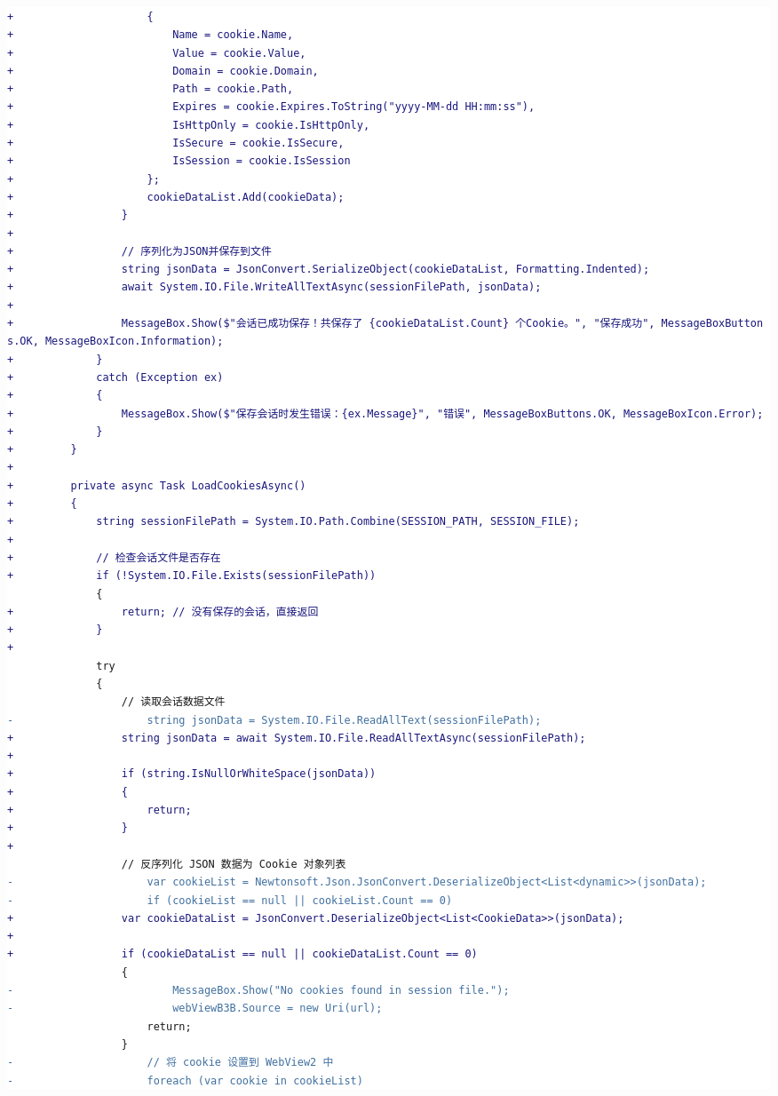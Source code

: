 ```diff
+                     {
+                         Name = cookie.Name,
+                         Value = cookie.Value,
+                         Domain = cookie.Domain,
+                         Path = cookie.Path,
+                         Expires = cookie.Expires.ToString("yyyy-MM-dd HH:mm:ss"),
+                         IsHttpOnly = cookie.IsHttpOnly,
+                         IsSecure = cookie.IsSecure,
+                         IsSession = cookie.IsSession
+                     };
+                     cookieDataList.Add(cookieData);
+                 }
+ 
+                 // 序列化为JSON并保存到文件
+                 string jsonData = JsonConvert.SerializeObject(cookieDataList, Formatting.Indented);
+                 await System.IO.File.WriteAllTextAsync(sessionFilePath, jsonData);
+ 
+                 MessageBox.Show($"会话已成功保存！共保存了 {cookieDataList.Count} 个Cookie。", "保存成功", MessageBoxButtons.OK, MessageBoxIcon.Information);
+             }
+             catch (Exception ex)
+             {
+                 MessageBox.Show($"保存会话时发生错误：{ex.Message}", "错误", MessageBoxButtons.OK, MessageBoxIcon.Error);
+             }
+         }
+ 
+         private async Task LoadCookiesAsync()
+         {
+             string sessionFilePath = System.IO.Path.Combine(SESSION_PATH, SESSION_FILE);
+             
+             // 检查会话文件是否存在
+             if (!System.IO.File.Exists(sessionFilePath))
              {
+                 return; // 没有保存的会话，直接返回
+             }
+ 
              try
              {
                  // 读取会话数据文件  
-                     string jsonData = System.IO.File.ReadAllText(sessionFilePath);
+                 string jsonData = await System.IO.File.ReadAllTextAsync(sessionFilePath);
+                 
+                 if (string.IsNullOrWhiteSpace(jsonData))
+                 {
+                     return;
+                 }
+ 
                  // 反序列化 JSON 数据为 Cookie 对象列表  
-                     var cookieList = Newtonsoft.Json.JsonConvert.DeserializeObject<List<dynamic>>(jsonData);
-                     if (cookieList == null || cookieList.Count == 0)
+                 var cookieDataList = JsonConvert.DeserializeObject<List<CookieData>>(jsonData);
+                 
+                 if (cookieDataList == null || cookieDataList.Count == 0)
                  {
-                         MessageBox.Show("No cookies found in session file.");
-                         webViewB3B.Source = new Uri(url);
                      return;
                  }
-                     // 将 cookie 设置到 WebView2 中  
-                     foreach (var cookie in cookieList)
```